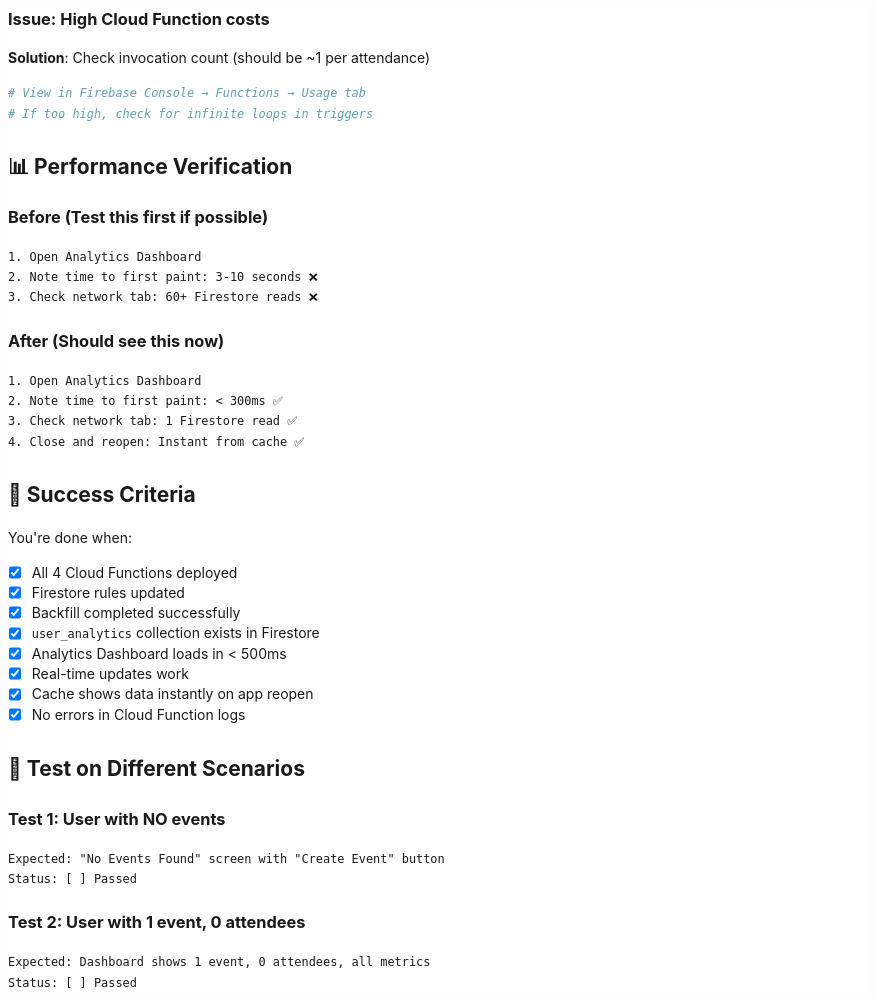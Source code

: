 ### Issue: High Cloud Function costs

**Solution**: Check invocation count (should be ~1 per attendance)
```bash
# View in Firebase Console → Functions → Usage tab
# If too high, check for infinite loops in triggers
```

## 📊 Performance Verification

### Before (Test this first if possible)
```
1. Open Analytics Dashboard
2. Note time to first paint: 3-10 seconds ❌
3. Check network tab: 60+ Firestore reads ❌
```

### After (Should see this now)
```
1. Open Analytics Dashboard  
2. Note time to first paint: < 300ms ✅
3. Check network tab: 1 Firestore read ✅
4. Close and reopen: Instant from cache ✅
```

## 🎯 Success Criteria

You're done when:

- [x] All 4 Cloud Functions deployed
- [x] Firestore rules updated
- [x] Backfill completed successfully
- [x] `user_analytics` collection exists in Firestore
- [x] Analytics Dashboard loads in < 500ms
- [x] Real-time updates work
- [x] Cache shows data instantly on app reopen
- [x] No errors in Cloud Function logs

## 📱 Test on Different Scenarios

### Test 1: User with NO events
```
Expected: "No Events Found" screen with "Create Event" button
Status: [ ] Passed
```

### Test 2: User with 1 event, 0 attendees
```
Expected: Dashboard shows 1 event, 0 attendees, all metrics
Status: [ ] Passed
```

